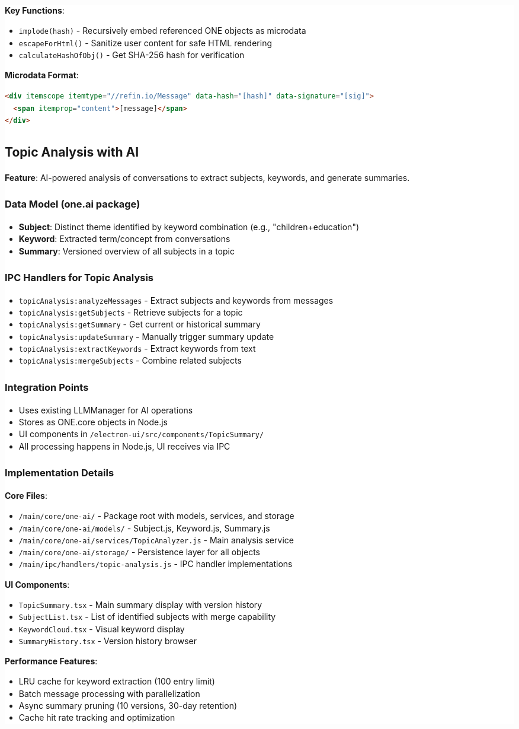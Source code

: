 **Key Functions**:
- `implode(hash)` - Recursively embed referenced ONE objects as microdata
- `escapeForHtml()` - Sanitize user content for safe HTML rendering
- `calculateHashOfObj()` - Get SHA-256 hash for verification

**Microdata Format**:
```html
<div itemscope itemtype="//refin.io/Message" data-hash="[hash]" data-signature="[sig]">
  <span itemprop="content">[message]</span>
</div>
```

## Topic Analysis with AI

**Feature**: AI-powered analysis of conversations to extract subjects, keywords, and generate summaries.

### Data Model (one.ai package)
- **Subject**: Distinct theme identified by keyword combination (e.g., "children+education")
- **Keyword**: Extracted term/concept from conversations
- **Summary**: Versioned overview of all subjects in a topic

### IPC Handlers for Topic Analysis
- `topicAnalysis:analyzeMessages` - Extract subjects and keywords from messages
- `topicAnalysis:getSubjects` - Retrieve subjects for a topic
- `topicAnalysis:getSummary` - Get current or historical summary
- `topicAnalysis:updateSummary` - Manually trigger summary update
- `topicAnalysis:extractKeywords` - Extract keywords from text
- `topicAnalysis:mergeSubjects` - Combine related subjects

### Integration Points
- Uses existing LLMManager for AI operations
- Stores as ONE.core objects in Node.js
- UI components in `/electron-ui/src/components/TopicSummary/`
- All processing happens in Node.js, UI receives via IPC

### Implementation Details
**Core Files**:
- `/main/core/one-ai/` - Package root with models, services, and storage
- `/main/core/one-ai/models/` - Subject.js, Keyword.js, Summary.js
- `/main/core/one-ai/services/TopicAnalyzer.js` - Main analysis service
- `/main/core/one-ai/storage/` - Persistence layer for all objects
- `/main/ipc/handlers/topic-analysis.js` - IPC handler implementations

**UI Components**:
- `TopicSummary.tsx` - Main summary display with version history
- `SubjectList.tsx` - List of identified subjects with merge capability
- `KeywordCloud.tsx` - Visual keyword display
- `SummaryHistory.tsx` - Version history browser

**Performance Features**:
- LRU cache for keyword extraction (100 entry limit)
- Batch message processing with parallelization
- Async summary pruning (10 versions, 30-day retention)
- Cache hit rate tracking and optimization
